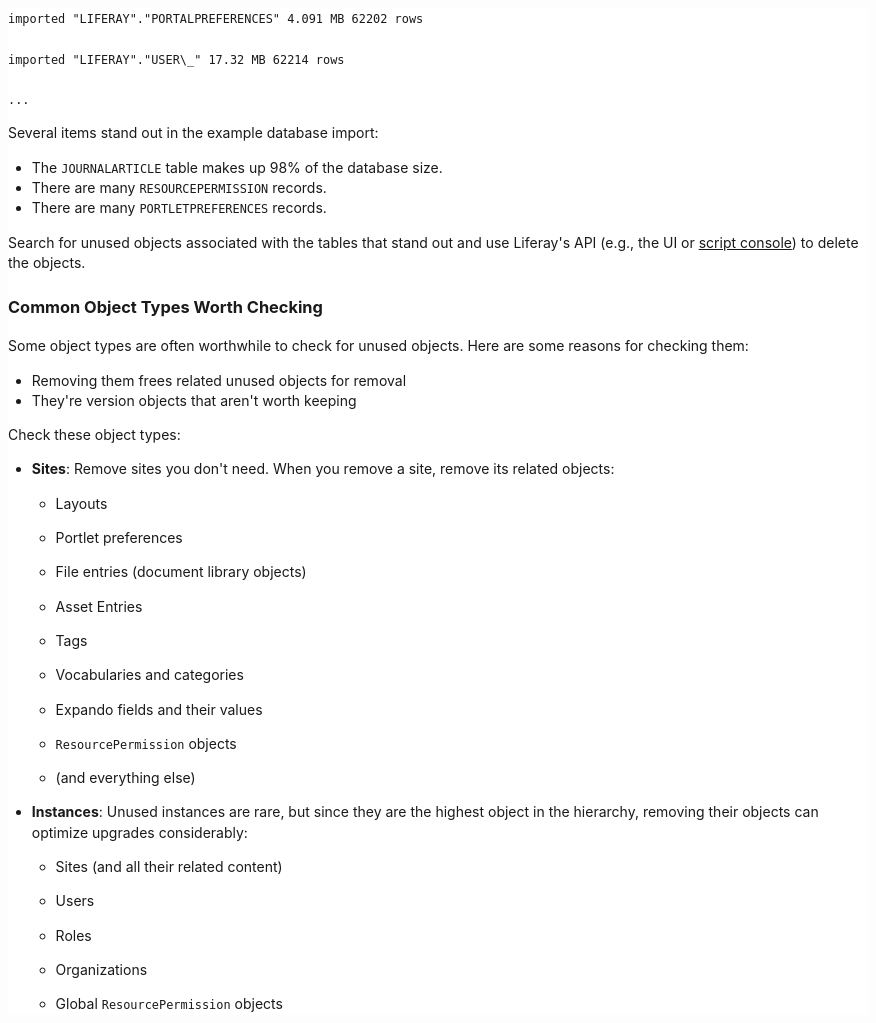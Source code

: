     imported "LIFERAY"."PORTALPREFERENCES" 4.091 MB 62202 rows

    imported "LIFERAY"."USER\_" 17.32 MB 62214 rows
    
    ...

Several items stand out in the example database import:

-   The `JOURNALARTICLE` table makes up 98% of the database size.
-   There are many `RESOURCEPERMISSION` records.
-   There are many `PORTLETPREFERENCES` records.

Search for unused objects associated with the tables that stand out and use
Liferay's API (e.g., the UI or
[script console](/docs/7-2/user/-/knowledge_base/user/running-scripts-from-the-script-console))
to delete the objects. 

### Common Object Types Worth Checking 

Some object types are often worthwhile to check for unused objects. Here are some reasons for checking them:

-   Removing them frees related unused objects for removal
-   They're version objects that aren't worth keeping

Check these object types: 

-   **Sites**: Remove sites you don't need. When you remove a site,
    remove its related objects:

    -   Layouts

    -   Portlet preferences

    -   File entries (document library objects)

    -   Asset Entries

    -   Tags

    -   Vocabularies and categories

    -   Expando fields and their values

    -   `ResourcePermission` objects

    -   (and everything else)

-   **Instances**: Unused instances are rare, but since they are the highest
    object in the hierarchy, removing their objects can
    optimize upgrades considerably:

    -   Sites (and all their related content)

    -   Users

    -   Roles

    -   Organizations

    -   Global `ResourcePermission` objects
